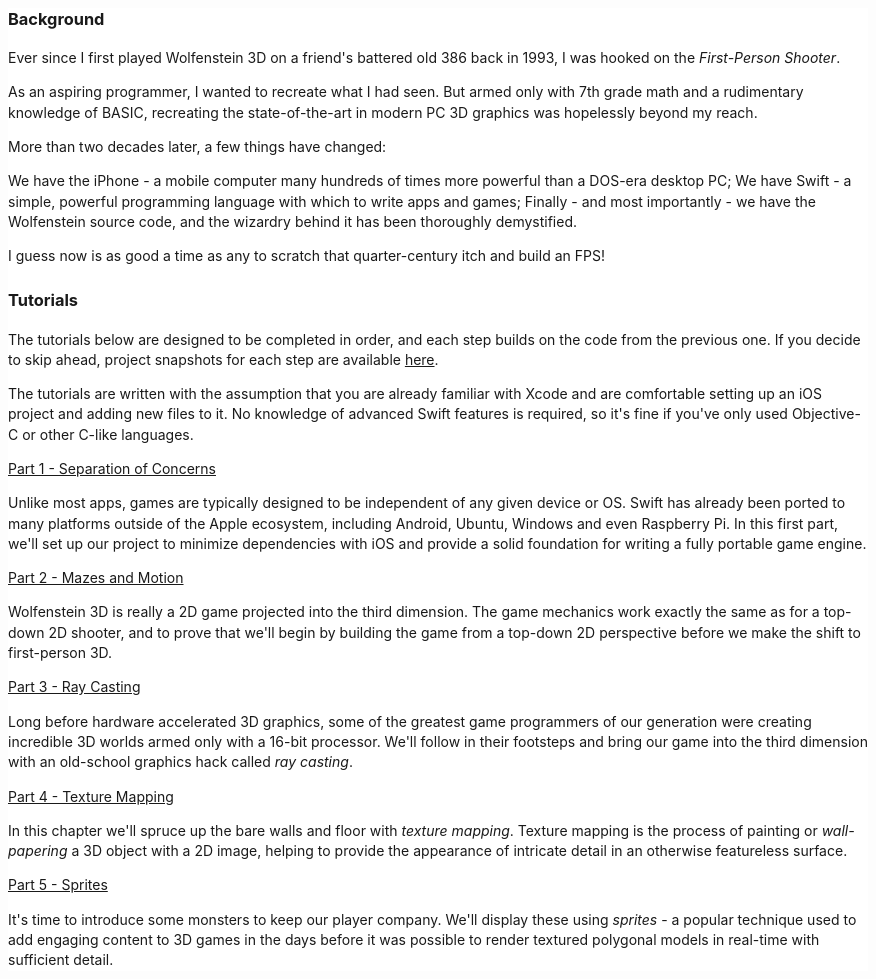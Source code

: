 ### Background

Ever since I first played Wolfenstein 3D on a friend's battered old 386 back in 1993, I was hooked on the *First-Person Shooter*.

As an aspiring programmer, I wanted to recreate what I had seen. But armed only with 7th grade math and a rudimentary knowledge of BASIC, recreating the state-of-the-art in modern PC 3D graphics was hopelessly beyond my reach.

More than two decades later, a few things have changed:

We have the iPhone - a mobile computer many hundreds of times more powerful than a DOS-era desktop PC; We have Swift - a simple, powerful programming language with which to write apps and games; Finally - and most importantly - we have the Wolfenstein source code, and the wizardry behind it has been thoroughly demystified.

I guess now is as good a time as any to scratch that quarter-century itch and build an FPS!

### Tutorials

The tutorials below are designed to be completed in order, and each step builds on the code from the previous one. If you decide to skip ahead, project snapshots for each step are available [here](https://github.com/nicklockwood/RetroRampage/releases).

The tutorials are written with the assumption that you are already familiar with Xcode and are comfortable setting up an iOS project and adding new files to it. No knowledge of advanced Swift features is required, so it's fine if you've only used Objective-C or other C-like languages.

[Part 1 - Separation of Concerns](Tutorial/Part1.md)

Unlike most apps, games are typically designed to be independent of any given device or OS. Swift has already been ported to many platforms outside of the Apple ecosystem, including Android, Ubuntu, Windows and even Raspberry Pi. In this first part, we'll set up our project to minimize dependencies with iOS and provide a solid foundation for writing a fully portable game engine.

[Part 2 - Mazes and Motion](Tutorial/Part2.md)

Wolfenstein 3D is really a 2D game projected into the third dimension. The game mechanics work exactly the same as for a top-down 2D shooter, and to prove that we'll begin by building the game from a top-down 2D perspective before we make the shift to first-person 3D.

[Part 3 - Ray Casting](Tutorial/Part3.md)

Long before hardware accelerated 3D graphics, some of the greatest game programmers of our generation were creating incredible 3D worlds armed only with a 16-bit processor. We'll follow in their footsteps and bring our game into the third dimension with an old-school graphics hack called *ray casting*.

[Part 4 - Texture Mapping](Tutorial/Part4.md)

In this chapter we'll spruce up the bare walls and floor with *texture mapping*. Texture mapping is the process of painting or *wall-papering* a 3D object with a 2D image, helping to provide the appearance of intricate detail in an otherwise featureless surface.

[Part 5 - Sprites](Tutorial/Part5.md)

It's time to introduce some monsters to keep our player company. We'll display these using *sprites* - a popular technique used to add engaging content to 3D games in the days before it was possible to render textured polygonal models in real-time with sufficient detail.
